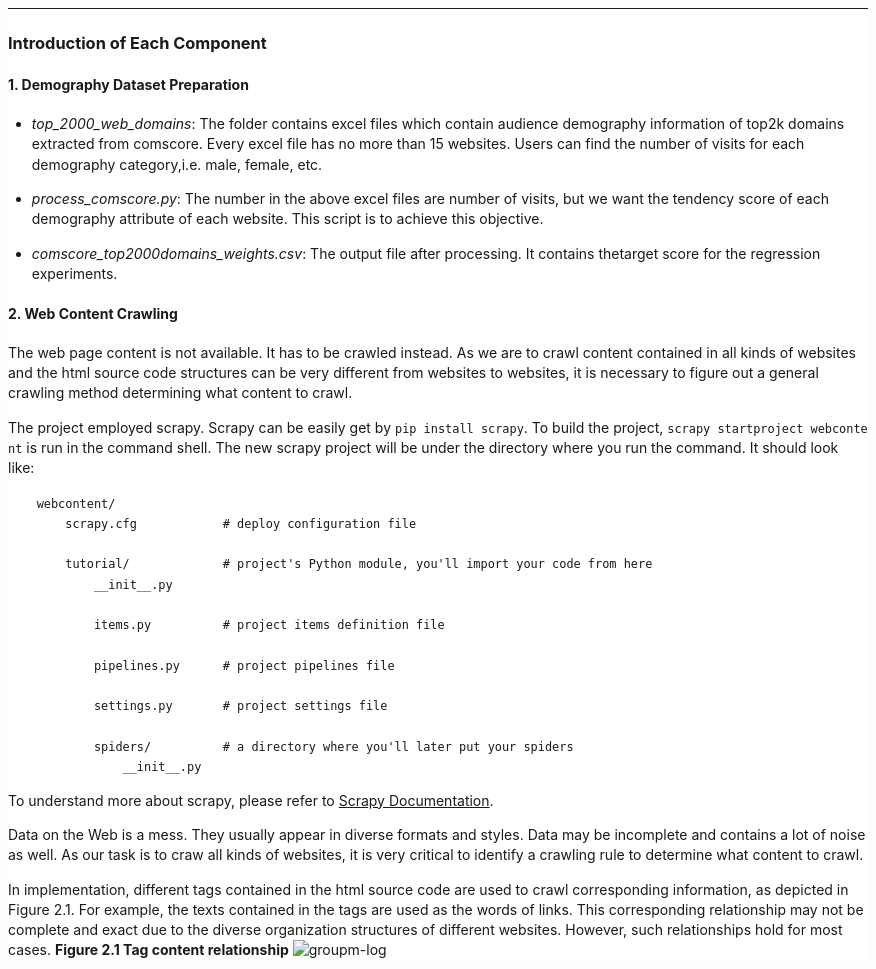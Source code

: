 ----------
### **Introduction of Each Component**

#### 1. **Demography Dataset Preparation**

* *top_2000_web_domains*: The folder contains excel files which contain audience demography information of top2k domains extracted from comscore. Every excel file has no more than 15 websites. Users can find the number of visits for each demography category,i.e. male, female, etc.

* *process_comscore.py*: The number in the above excel files are number of visits, but we want the tendency score of each demography attribute of each website. This script is to achieve this objective.

* *comscore_top2000domains_weights.csv*: The output file after processing. It contains thetarget score for the regression experiments.
  
  
#### **2. Web Content Crawling**

The web page content is not available. It has to be crawled instead. As we are to crawl content contained in all kinds of websites and the html source code structures can be very different from websites to websites, it is necessary to figure out a general crawling method determining what content to crawl.

The project employed scrapy. Scrapy can be easily get by `pip install scrapy`.
To build the project, `scrapy startproject webcontent` is run in the  command shell. The new scrapy project will be under the directory where you run the command. It should look like:
```
	webcontent/
	    scrapy.cfg            # deploy configuration file

	    tutorial/             # project's Python module, you'll import your code from here
	        __init__.py

	        items.py          # project items definition file

	        pipelines.py      # project pipelines file

	        settings.py       # project settings file

	        spiders/          # a directory where you'll later put your spiders
	            __init__.py
```
To understand more about scrapy, please refer to [Scrapy Documentation]( https://doc.scrapy.org/en/latest/intro/tutorial.html). 

Data on the Web is a mess. They usually appear in diverse formats and styles.
Data may be incomplete and contains a lot of noise as well. As our task is to craw all kinds of websites, it is very critical to identify a crawling rule to determine what content to crawl. 

In implementation, different tags contained in the html source code are used to crawl corresponding information, as depicted in Figure 2.1. For example, the texts contained in the <a> tags are used as the words of links. This corresponding relationship may not be complete and exact due to the diverse organization structures of different websites. However, such relationships hold for most cases.
**Figure 2.1 Tag content relationship**
![groupm-log](https://raw.githubusercontent.com/nickzylove/ADP/master/readme_pictures/content_tag.png)
